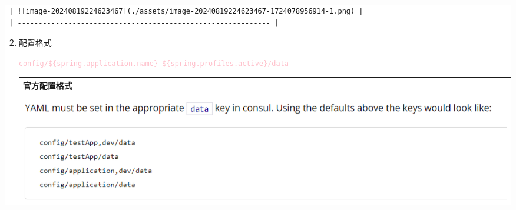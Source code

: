      | ![image-20240819224623467](./assets/image-20240819224623467-1724078956914-1.png) |
     | ------------------------------------------------------------ |

  2. 配置格式

     <font color=pink>`config/${spring.application.name}-${spring.profiles.active}/data`</font>

     | 官方配置格式                                                 |
     | ------------------------------------------------------------ |
     | ![image-20240819225604072](./assets/image-20240819225604072.png) |
